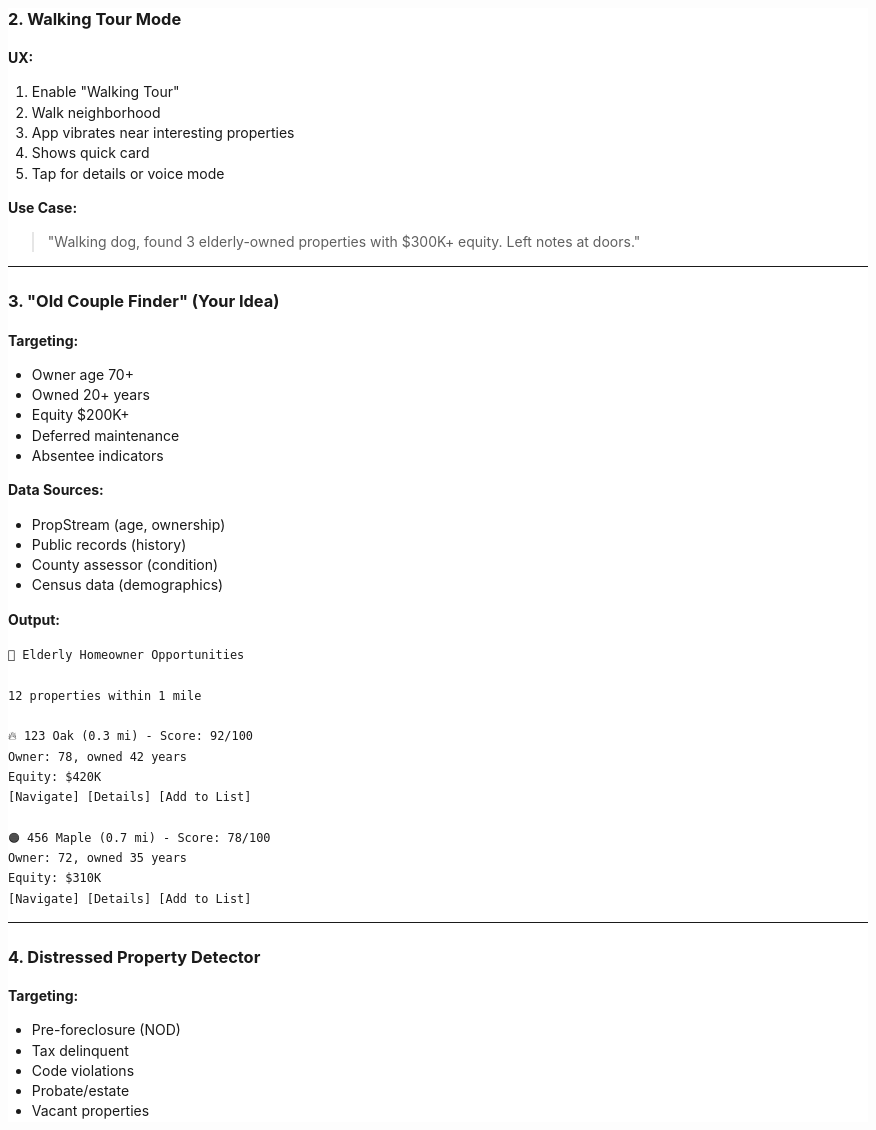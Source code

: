 
### 2. Walking Tour Mode

**UX:**
1. Enable "Walking Tour"
2. Walk neighborhood
3. App vibrates near interesting properties
4. Shows quick card
5. Tap for details or voice mode

**Use Case:**
> "Walking dog, found 3 elderly-owned properties with $300K+ equity. Left notes at doors."

---

### 3. "Old Couple Finder" (Your Idea)

**Targeting:**
- Owner age 70+
- Owned 20+ years
- Equity $200K+
- Deferred maintenance
- Absentee indicators

**Data Sources:**
- PropStream (age, ownership)
- Public records (history)
- County assessor (condition)
- Census data (demographics)

**Output:**
```
📍 Elderly Homeowner Opportunities

12 properties within 1 mile

🔥 123 Oak (0.3 mi) - Score: 92/100
Owner: 78, owned 42 years
Equity: $420K
[Navigate] [Details] [Add to List]

🟠 456 Maple (0.7 mi) - Score: 78/100  
Owner: 72, owned 35 years
Equity: $310K
[Navigate] [Details] [Add to List]
```

---

### 4. Distressed Property Detector

**Targeting:**
- Pre-foreclosure (NOD)
- Tax delinquent
- Code violations
- Probate/estate
- Vacant properties
